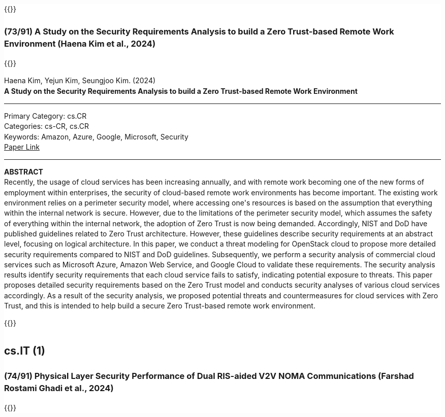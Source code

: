 
{{</citation>}}


### (73/91) A Study on the Security Requirements Analysis to build a Zero Trust-based Remote Work Environment (Haena Kim et al., 2024)

{{<citation>}}

Haena Kim, Yejun Kim, Seungjoo Kim. (2024)  
**A Study on the Security Requirements Analysis to build a Zero Trust-based Remote Work Environment**  

---
Primary Category: cs.CR  
Categories: cs-CR, cs.CR  
Keywords: Amazon, Azure, Google, Microsoft, Security  
[Paper Link](http://arxiv.org/abs/2401.03675v1)  

---


**ABSTRACT**  
Recently, the usage of cloud services has been increasing annually, and with remote work becoming one of the new forms of employment within enterprises, the security of cloud-based remote work environments has become important. The existing work environment relies on a perimeter security model, where accessing one's resources is based on the assumption that everything within the internal network is secure. However, due to the limitations of the perimeter security model, which assumes the safety of everything within the internal network, the adoption of Zero Trust is now being demanded. Accordingly, NIST and DoD have published guidelines related to Zero Trust architecture. However, these guidelines describe security requirements at an abstract level, focusing on logical architecture. In this paper, we conduct a threat modeling for OpenStack cloud to propose more detailed security requirements compared to NIST and DoD guidelines. Subsequently, we perform a security analysis of commercial cloud services such as Microsoft Azure, Amazon Web Service, and Google Cloud to validate these requirements. The security analysis results identify security requirements that each cloud service fails to satisfy, indicating potential exposure to threats. This paper proposes detailed security requirements based on the Zero Trust model and conducts security analyses of various cloud services accordingly. As a result of the security analysis, we proposed potential threats and countermeasures for cloud services with Zero Trust, and this is intended to help build a secure Zero Trust-based remote work environment.

{{</citation>}}


## cs.IT (1)



### (74/91) Physical Layer Security Performance of Dual RIS-aided V2V NOMA Communications (Farshad Rostami Ghadi et al., 2024)

{{<citation>}}

